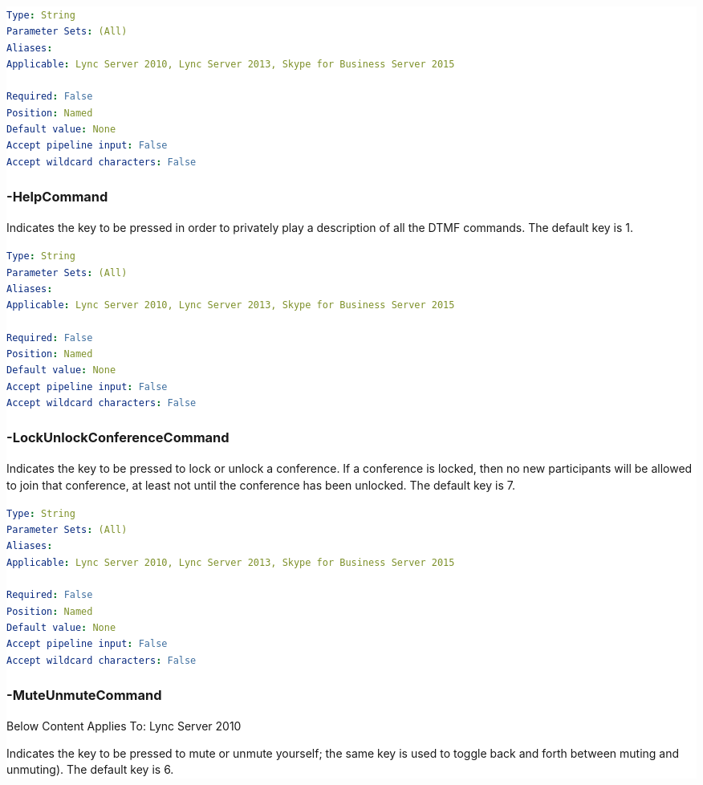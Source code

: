 ```yaml
Type: String
Parameter Sets: (All)
Aliases: 
Applicable: Lync Server 2010, Lync Server 2013, Skype for Business Server 2015

Required: False
Position: Named
Default value: None
Accept pipeline input: False
Accept wildcard characters: False
```

### -HelpCommand
Indicates the key to be pressed in order to privately play a description of all the DTMF commands.
The default key is 1.

```yaml
Type: String
Parameter Sets: (All)
Aliases: 
Applicable: Lync Server 2010, Lync Server 2013, Skype for Business Server 2015

Required: False
Position: Named
Default value: None
Accept pipeline input: False
Accept wildcard characters: False
```

### -LockUnlockConferenceCommand
Indicates the key to be pressed to lock or unlock a conference.
If a conference is locked, then no new participants will be allowed to join that conference, at least not until the conference has been unlocked.
The default key is 7.

```yaml
Type: String
Parameter Sets: (All)
Aliases: 
Applicable: Lync Server 2010, Lync Server 2013, Skype for Business Server 2015

Required: False
Position: Named
Default value: None
Accept pipeline input: False
Accept wildcard characters: False
```

### -MuteUnmuteCommand
Below Content Applies To: Lync Server 2010

Indicates the key to be pressed to mute or unmute yourself; the same key is used to toggle back and forth between muting and unmuting).
The default key is 6.
